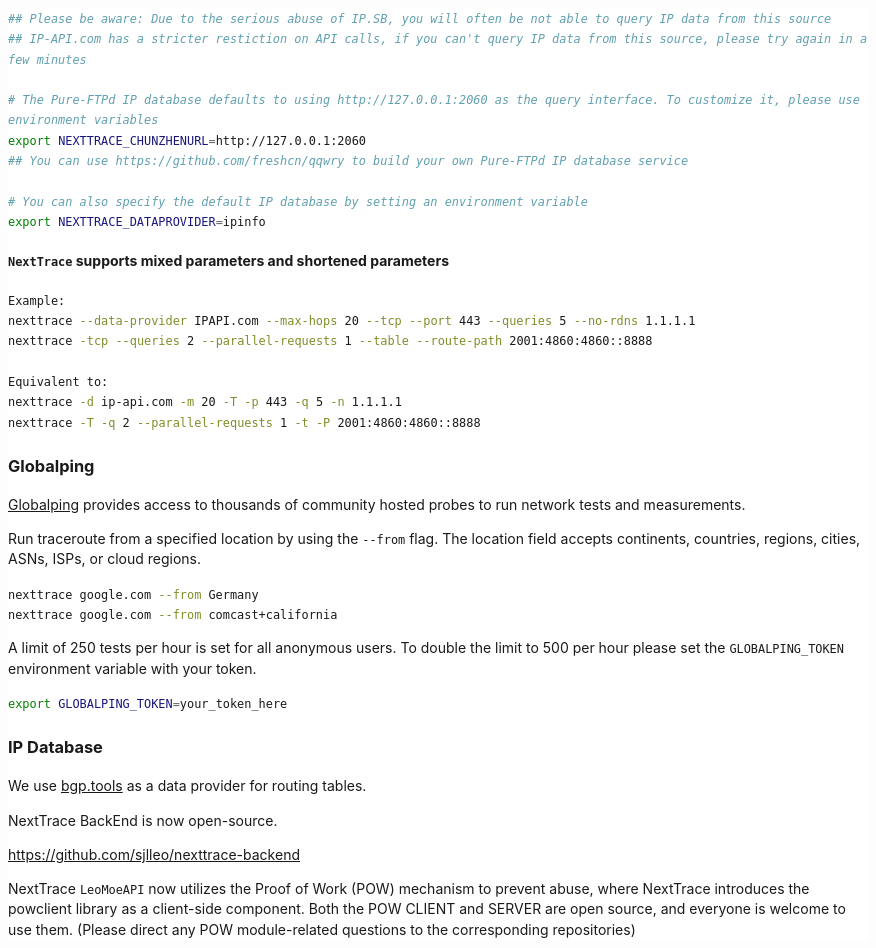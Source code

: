 ```bash
## Please be aware: Due to the serious abuse of IP.SB, you will often be not able to query IP data from this source
## IP-API.com has a stricter restiction on API calls, if you can't query IP data from this source, please try again in a few minutes

# The Pure-FTPd IP database defaults to using http://127.0.0.1:2060 as the query interface. To customize it, please use environment variables
export NEXTTRACE_CHUNZHENURL=http://127.0.0.1:2060
## You can use https://github.com/freshcn/qqwry to build your own Pure-FTPd IP database service

# You can also specify the default IP database by setting an environment variable
export NEXTTRACE_DATAPROVIDER=ipinfo
```

#### `NextTrace` supports mixed parameters and shortened parameters

```bash
Example:
nexttrace --data-provider IPAPI.com --max-hops 20 --tcp --port 443 --queries 5 --no-rdns 1.1.1.1
nexttrace -tcp --queries 2 --parallel-requests 1 --table --route-path 2001:4860:4860::8888

Equivalent to:
nexttrace -d ip-api.com -m 20 -T -p 443 -q 5 -n 1.1.1.1
nexttrace -T -q 2 --parallel-requests 1 -t -P 2001:4860:4860::8888
```

### Globalping

[Globalping](https://globalping.io/) provides access to thousands of community hosted probes to run network tests and measurements.

Run traceroute from a specified location by using the `--from` flag. The location field accepts continents, countries, regions, cities, ASNs, ISPs, or cloud regions.

```bash
nexttrace google.com --from Germany
nexttrace google.com --from comcast+california
```

A limit of 250 tests per hour is set for all anonymous users. To double the limit to 500 per hour please set the `GLOBALPING_TOKEN` environment variable with your token.

```bash
export GLOBALPING_TOKEN=your_token_here
```

### IP Database

We use [bgp.tools](https://bgp.tools) as a data provider for routing tables.

NextTrace BackEnd is now open-source.

https://github.com/sjlleo/nexttrace-backend

NextTrace `LeoMoeAPI` now utilizes the Proof of Work (POW) mechanism to prevent abuse, where NextTrace introduces the powclient library as a client-side component. Both the POW CLIENT and SERVER are open source, and everyone is welcome to use them. (Please direct any POW module-related questions to the corresponding repositories)
